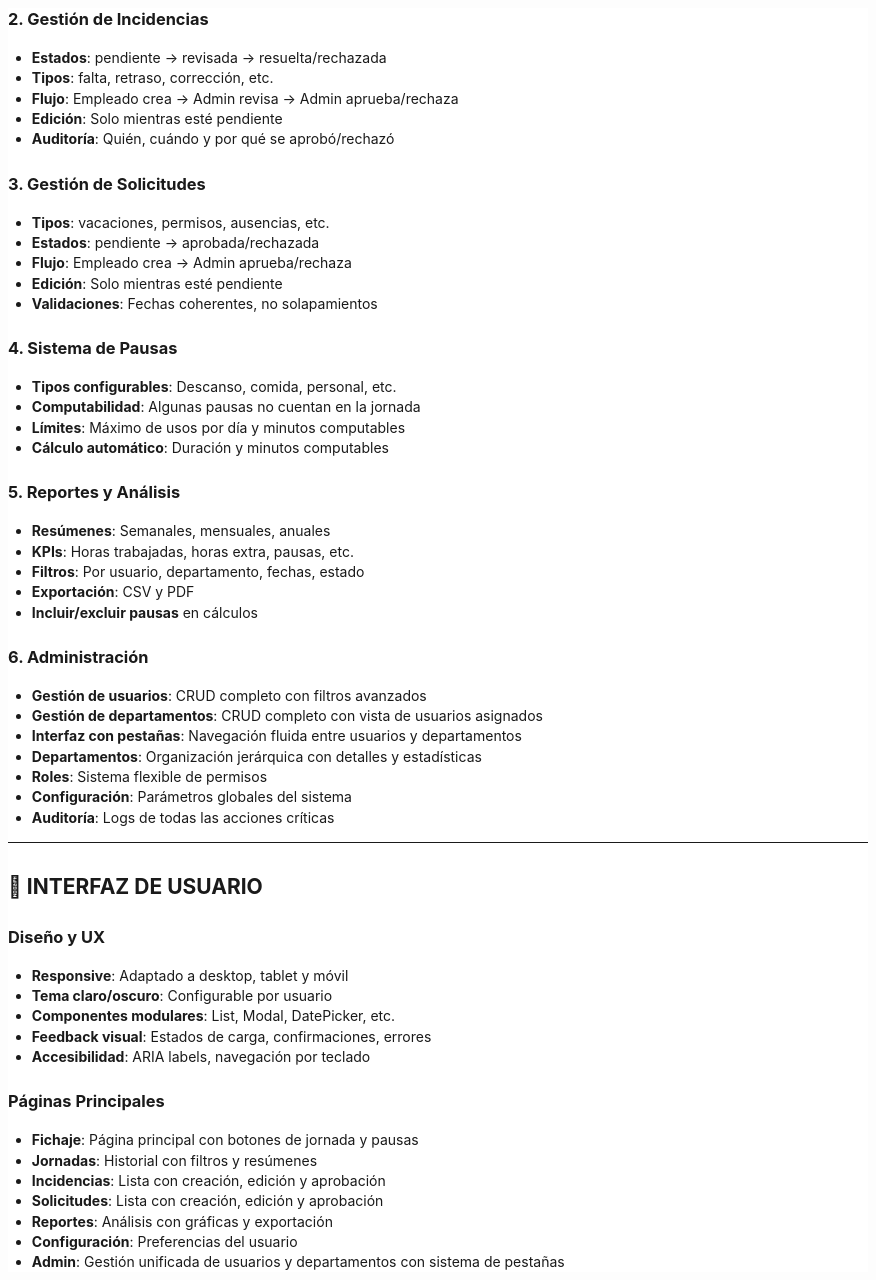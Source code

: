 ### **2. Gestión de Incidencias**
- **Estados**: pendiente → revisada → resuelta/rechazada
- **Tipos**: falta, retraso, corrección, etc.
- **Flujo**: Empleado crea → Admin revisa → Admin aprueba/rechaza
- **Edición**: Solo mientras esté pendiente
- **Auditoría**: Quién, cuándo y por qué se aprobó/rechazó

### **3. Gestión de Solicitudes**
- **Tipos**: vacaciones, permisos, ausencias, etc.
- **Estados**: pendiente → aprobada/rechazada
- **Flujo**: Empleado crea → Admin aprueba/rechaza
- **Edición**: Solo mientras esté pendiente
- **Validaciones**: Fechas coherentes, no solapamientos

### **4. Sistema de Pausas**
- **Tipos configurables**: Descanso, comida, personal, etc.
- **Computabilidad**: Algunas pausas no cuentan en la jornada
- **Límites**: Máximo de usos por día y minutos computables
- **Cálculo automático**: Duración y minutos computables

### **5. Reportes y Análisis**
- **Resúmenes**: Semanales, mensuales, anuales
- **KPIs**: Horas trabajadas, horas extra, pausas, etc.
- **Filtros**: Por usuario, departamento, fechas, estado
- **Exportación**: CSV y PDF
- **Incluir/excluir pausas** en cálculos

### **6. Administración**
- **Gestión de usuarios**: CRUD completo con filtros avanzados
- **Gestión de departamentos**: CRUD completo con vista de usuarios asignados
- **Interfaz con pestañas**: Navegación fluida entre usuarios y departamentos
- **Departamentos**: Organización jerárquica con detalles y estadísticas
- **Roles**: Sistema flexible de permisos
- **Configuración**: Parámetros globales del sistema
- **Auditoría**: Logs de todas las acciones críticas

---

## 🎨 INTERFAZ DE USUARIO

### **Diseño y UX**
- **Responsive**: Adaptado a desktop, tablet y móvil
- **Tema claro/oscuro**: Configurable por usuario
- **Componentes modulares**: List, Modal, DatePicker, etc.
- **Feedback visual**: Estados de carga, confirmaciones, errores
- **Accesibilidad**: ARIA labels, navegación por teclado

### **Páginas Principales**
- **Fichaje**: Página principal con botones de jornada y pausas
- **Jornadas**: Historial con filtros y resúmenes
- **Incidencias**: Lista con creación, edición y aprobación
- **Solicitudes**: Lista con creación, edición y aprobación
- **Reportes**: Análisis con gráficas y exportación
- **Configuración**: Preferencias del usuario
- **Admin**: Gestión unificada de usuarios y departamentos con sistema de pestañas

